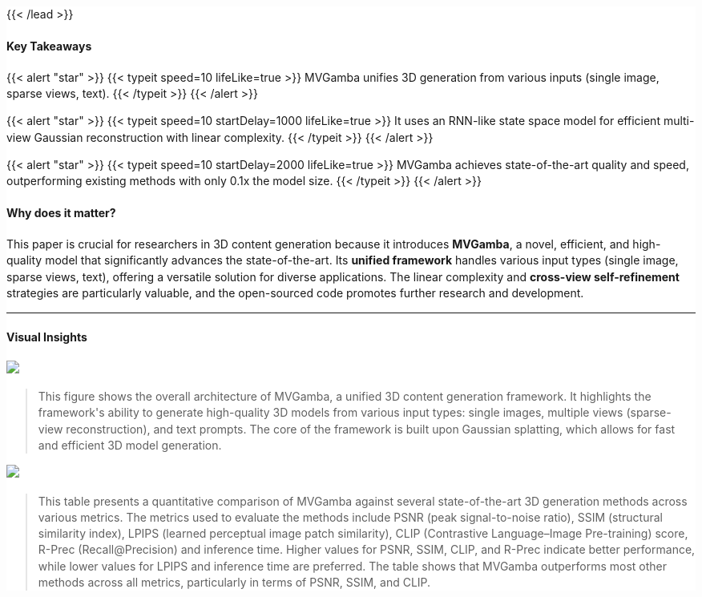{{< /lead >}}


#### Key Takeaways

{{< alert "star" >}}
{{< typeit speed=10 lifeLike=true >}} MVGamba unifies 3D generation from various inputs (single image, sparse views, text). {{< /typeit >}}
{{< /alert >}}

{{< alert "star" >}}
{{< typeit speed=10 startDelay=1000 lifeLike=true >}} It uses an RNN-like state space model for efficient multi-view Gaussian reconstruction with linear complexity. {{< /typeit >}}
{{< /alert >}}

{{< alert "star" >}}
{{< typeit speed=10 startDelay=2000 lifeLike=true >}} MVGamba achieves state-of-the-art quality and speed, outperforming existing methods with only 0.1x the model size. {{< /typeit >}}
{{< /alert >}}

#### Why does it matter?
This paper is crucial for researchers in 3D content generation because it introduces **MVGamba**, a novel, efficient, and high-quality model that significantly advances the state-of-the-art.  Its **unified framework** handles various input types (single image, sparse views, text), offering a versatile solution for diverse applications. The linear complexity and **cross-view self-refinement** strategies are particularly valuable, and the open-sourced code promotes further research and development.

------
#### Visual Insights



![](https://ai-paper-reviewer.com/AprsVxrwXT/figures_0_1.jpg)

> This figure shows the overall architecture of MVGamba, a unified 3D content generation framework.  It highlights the framework's ability to generate high-quality 3D models from various input types: single images, multiple views (sparse-view reconstruction), and text prompts.  The core of the framework is built upon Gaussian splatting, which allows for fast and efficient 3D model generation.





![](https://ai-paper-reviewer.com/AprsVxrwXT/tables_7_1.jpg)

> This table presents a quantitative comparison of MVGamba against several state-of-the-art 3D generation methods across various metrics.  The metrics used to evaluate the methods include PSNR (peak signal-to-noise ratio), SSIM (structural similarity index), LPIPS (learned perceptual image patch similarity), CLIP (Contrastive Language–Image Pre-training) score, R-Prec (Recall@Precision) and inference time.  Higher values for PSNR, SSIM, CLIP, and R-Prec indicate better performance, while lower values for LPIPS and inference time are preferred.  The table shows that MVGamba outperforms most other methods across all metrics, particularly in terms of PSNR, SSIM, and CLIP.





